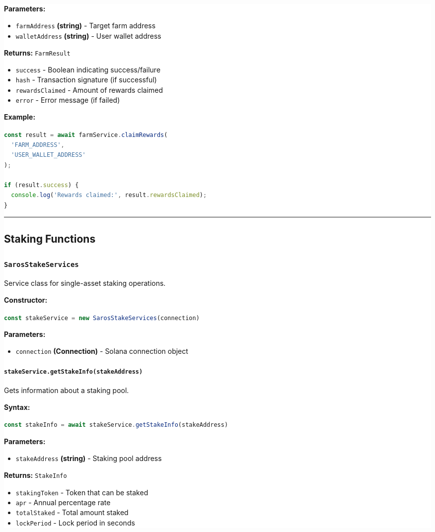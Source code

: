 **Parameters:**
- `farmAddress` **(string)** - Target farm address
- `walletAddress` **(string)** - User wallet address

**Returns:** `FarmResult`
- `success` - Boolean indicating success/failure
- `hash` - Transaction signature (if successful)
- `rewardsClaimed` - Amount of rewards claimed
- `error` - Error message (if failed)

**Example:**
```javascript
const result = await farmService.claimRewards(
  'FARM_ADDRESS',
  'USER_WALLET_ADDRESS'
);

if (result.success) {
  console.log('Rewards claimed:', result.rewardsClaimed);
}
```

---

## Staking Functions

### `SarosStakeServices`

Service class for single-asset staking operations.

**Constructor:**
```javascript
const stakeService = new SarosStakeServices(connection)
```

**Parameters:**
- `connection` **(Connection)** - Solana connection object

#### `stakeService.getStakeInfo(stakeAddress)`

Gets information about a staking pool.

**Syntax:**
```javascript
const stakeInfo = await stakeService.getStakeInfo(stakeAddress)
```

**Parameters:**
- `stakeAddress` **(string)** - Staking pool address

**Returns:** `StakeInfo`
- `stakingToken` - Token that can be staked
- `apr` - Annual percentage rate
- `totalStaked` - Total amount staked
- `lockPeriod` - Lock period in seconds
